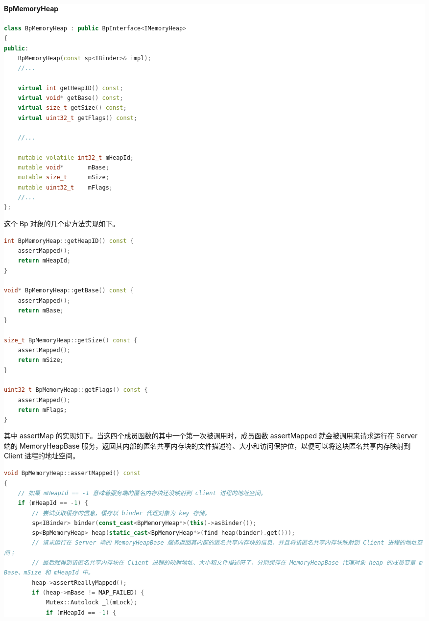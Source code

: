 
#### BpMemoryHeap

```cpp
class BpMemoryHeap : public BpInterface<IMemoryHeap>
{
public:
    BpMemoryHeap(const sp<IBinder>& impl);
    //...

    virtual int getHeapID() const;
    virtual void* getBase() const;
    virtual size_t getSize() const;
    virtual uint32_t getFlags() const;

    //...

    mutable volatile int32_t mHeapId;
    mutable void*       mBase;
    mutable size_t      mSize;
    mutable uint32_t    mFlags;
    //...
};
```

这个 Bp 对象的几个虚方法实现如下。

```cpp
int BpMemoryHeap::getHeapID() const {
    assertMapped();
    return mHeapId;
}

void* BpMemoryHeap::getBase() const {
    assertMapped();
    return mBase;
}

size_t BpMemoryHeap::getSize() const {
    assertMapped();
    return mSize;
}

uint32_t BpMemoryHeap::getFlags() const {
    assertMapped();
    return mFlags;
}
```

其中 assertMap 的实现如下。当这四个成员函数的其中一个第一次被调用时，成员函数 assertMapped 就会被调用来请求运行在 Server 端的 MemoryHeapBase 服务，返回其内部的匿名共享内存块的文件描述符、大小和访问保护位，以便可以将这块匿名共享内存映射到 Client 进程的地址空间。

```cpp
void BpMemoryHeap::assertMapped() const
{   
    // 如果 mHeapId == -1 意味着服务端的匿名内存块还没映射到 client 进程的地址空间。
    if (mHeapId == -1) {
        // 尝试获取缓存的信息，缓存以 binder 代理对象为 key 存储。
        sp<IBinder> binder(const_cast<BpMemoryHeap*>(this)->asBinder());
        sp<BpMemoryHeap> heap(static_cast<BpMemoryHeap*>(find_heap(binder).get()));
        // 请求运行在 Server 端的 MemoryHeapBase 服务返回其内部的匿名共享内存块的信息，并且将该匿名共享内存块映射到 Client 进程的地址空间；
        // 最后就得到该匿名共享内存块在 Client 进程的映射地址、大小和文件描述符了，分别保存在 MemoryHeapBase 代理对象 heap 的成员变量 mBase、mSize 和 mHeapId 中。
        heap->assertReallyMapped();
        if (heap->mBase != MAP_FAILED) {
            Mutex::Autolock _l(mLock);
            if (mHeapId == -1) {
```